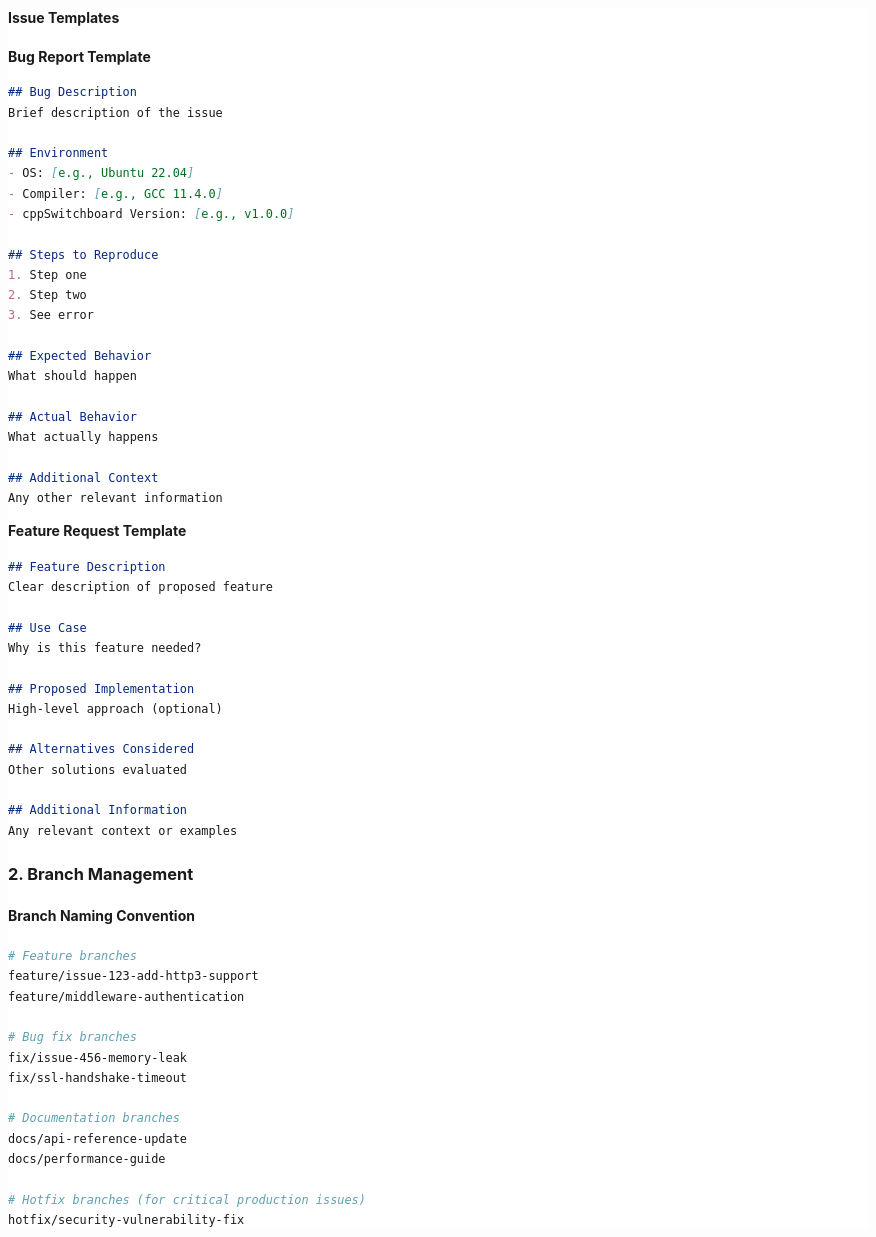 #### Issue Templates

**Bug Report Template**
```markdown
## Bug Description
Brief description of the issue

## Environment
- OS: [e.g., Ubuntu 22.04]
- Compiler: [e.g., GCC 11.4.0]
- cppSwitchboard Version: [e.g., v1.0.0]

## Steps to Reproduce
1. Step one
2. Step two
3. See error

## Expected Behavior
What should happen

## Actual Behavior
What actually happens

## Additional Context
Any other relevant information
```

**Feature Request Template**
```markdown
## Feature Description
Clear description of proposed feature

## Use Case
Why is this feature needed?

## Proposed Implementation
High-level approach (optional)

## Alternatives Considered
Other solutions evaluated

## Additional Information
Any relevant context or examples
```

### 2. Branch Management

#### Branch Naming Convention
```bash
# Feature branches
feature/issue-123-add-http3-support
feature/middleware-authentication

# Bug fix branches  
fix/issue-456-memory-leak
fix/ssl-handshake-timeout

# Documentation branches
docs/api-reference-update
docs/performance-guide

# Hotfix branches (for critical production issues)
hotfix/security-vulnerability-fix
```
